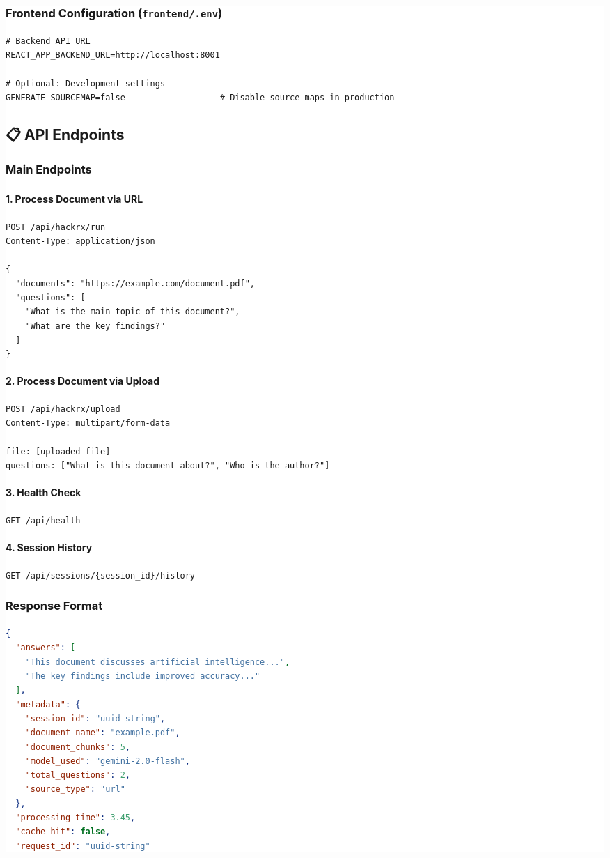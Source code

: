 ### Frontend Configuration (`frontend/.env`)
```env
# Backend API URL
REACT_APP_BACKEND_URL=http://localhost:8001

# Optional: Development settings
GENERATE_SOURCEMAP=false                   # Disable source maps in production
```

## 📋 API Endpoints

### Main Endpoints

#### 1. Process Document via URL
```http
POST /api/hackrx/run
Content-Type: application/json

{
  "documents": "https://example.com/document.pdf",
  "questions": [
    "What is the main topic of this document?",
    "What are the key findings?"
  ]
}
```

#### 2. Process Document via Upload
```http
POST /api/hackrx/upload
Content-Type: multipart/form-data

file: [uploaded file]
questions: ["What is this document about?", "Who is the author?"]
```

#### 3. Health Check
```http
GET /api/health
```

#### 4. Session History
```http
GET /api/sessions/{session_id}/history
```

### Response Format
```json
{
  "answers": [
    "This document discusses artificial intelligence...",
    "The key findings include improved accuracy..."
  ],
  "metadata": {
    "session_id": "uuid-string",
    "document_name": "example.pdf",
    "document_chunks": 5,
    "model_used": "gemini-2.0-flash",
    "total_questions": 2,
    "source_type": "url"
  },
  "processing_time": 3.45,
  "cache_hit": false,
  "request_id": "uuid-string"
```